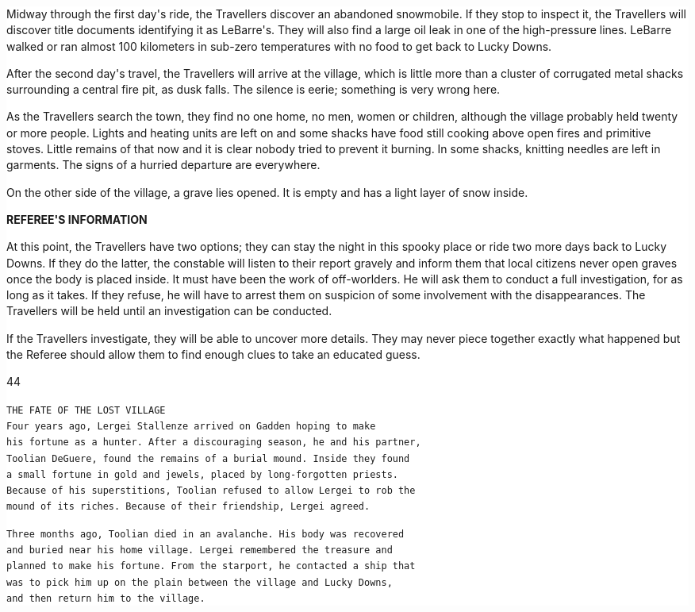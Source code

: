Midway through the first day's ride, the Travellers discover an
abandoned snowmobile. If they stop to inspect it, the Travellers will
discover title documents identifying it as LeBarre's. They will also find
a large oil leak in one of the high-pressure lines. LeBarre walked or
ran almost 100 kilometers in sub-zero temperatures with no food to get
back to Lucky Downs.

After the second day's travel, the Travellers will arrive at the village,
which is little more than a cluster of corrugated metal shacks surrounding
a central fire pit, as dusk falls. The silence is eerie; something is very
wrong here.

As the Travellers search the town, they find no one home, no men, women
or children, although the village probably held twenty or more people.
Lights and heating units are left on and some shacks have food still cooking
above open fires and primitive stoves. Little remains of that now and it is
clear nobody tried to prevent it burning. In some shacks, knitting needles
are left in garments. The signs of a hurried departure are everywhere.

On the other side of the village, a grave lies opened. It is empty and has
a light layer of snow inside.

**REFEREE'S INFORMATION**

At this point, the Travellers have two options; they can stay the night in
this spooky place or ride two more days back to Lucky Downs. If they do
the latter, the constable will listen to their report gravely and inform them
that local citizens never open graves once the body is placed inside. It
must have been the work of off-worlders. He will ask them to conduct
a full investigation, for as long as it takes. If they refuse, he will have to
arrest them on suspicion of some involvement with the disappearances.
The Travellers will be held until an investigation can be conducted.

If the Travellers investigate, they will be able to uncover more details.
They may never piece together exactly what happened but the Referee
should allow them to find enough clues to take an educated guess.

44

```
THE FATE OF THE LOST VILLAGE
Four years ago, Lergei Stallenze arrived on Gadden hoping to make
his fortune as a hunter. After a discouraging season, he and his partner,
Toolian DeGuere, found the remains of a burial mound. Inside they found
a small fortune in gold and jewels, placed by long-forgotten priests.
Because of his superstitions, Toolian refused to allow Lergei to rob the
mound of its riches. Because of their friendship, Lergei agreed.
```

```
Three months ago, Toolian died in an avalanche. His body was recovered
and buried near his home village. Lergei remembered the treasure and
planned to make his fortune. From the starport, he contacted a ship that
was to pick him up on the plain between the village and Lucky Downs,
and then return him to the village.
```
